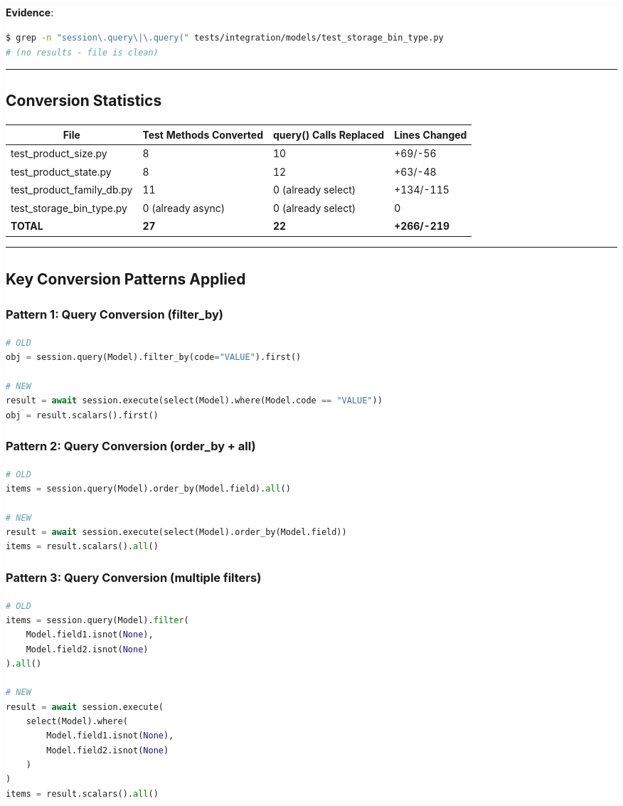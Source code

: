 **Evidence**:

```bash
$ grep -n "session\.query\|\.query(" tests/integration/models/test_storage_bin_type.py
# (no results - file is clean)
```

---

## Conversion Statistics

| File                      | Test Methods Converted | query() Calls Replaced | Lines Changed |
|---------------------------|------------------------|------------------------|---------------|
| test_product_size.py      | 8                      | 10                     | +69/-56       |
| test_product_state.py     | 8                      | 12                     | +63/-48       |
| test_product_family_db.py | 11                     | 0 (already select)     | +134/-115     |
| test_storage_bin_type.py  | 0 (already async)      | 0 (already select)     | 0             |
| **TOTAL**                 | **27**                 | **22**                 | **+266/-219** |

---

## Key Conversion Patterns Applied

### Pattern 1: Query Conversion (filter_by)

```python
# OLD
obj = session.query(Model).filter_by(code="VALUE").first()

# NEW
result = await session.execute(select(Model).where(Model.code == "VALUE"))
obj = result.scalars().first()
```

### Pattern 2: Query Conversion (order_by + all)

```python
# OLD
items = session.query(Model).order_by(Model.field).all()

# NEW
result = await session.execute(select(Model).order_by(Model.field))
items = result.scalars().all()
```

### Pattern 3: Query Conversion (multiple filters)

```python
# OLD
items = session.query(Model).filter(
    Model.field1.isnot(None),
    Model.field2.isnot(None)
).all()

# NEW
result = await session.execute(
    select(Model).where(
        Model.field1.isnot(None),
        Model.field2.isnot(None)
    )
)
items = result.scalars().all()
```